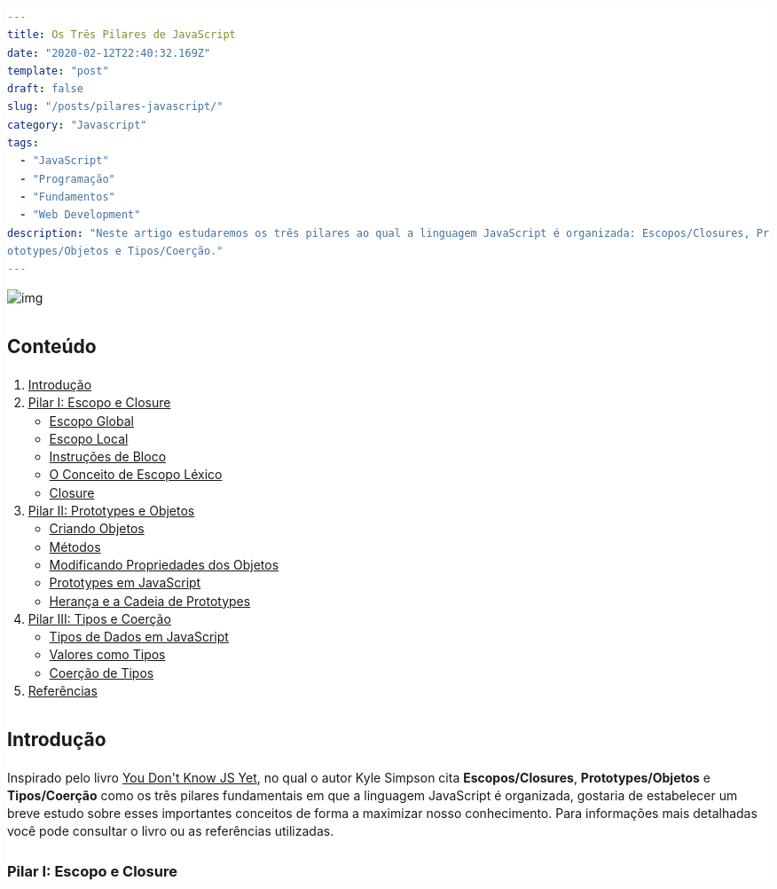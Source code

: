 ```yaml
---
title: Os Três Pilares de JavaScript
date: "2020-02-12T22:40:32.169Z"
template: "post"
draft: false
slug: "/posts/pilares-javascript/"
category: "Javascript"
tags:
  - "JavaScript"
  - "Programação"
  - "Fundamentos"
  - "Web Development"
description: "Neste artigo estudaremos os três pilares ao qual a linguagem JavaScript é organizada: Escopos/Closures, Prototypes/Objetos e Tipos/Coerção."
---
```


![img](https://raw.githubusercontent.com/the-akira/artigosReact/master/Imagens/PilaresJS.png)

## Conteúdo

1. [Introdução](#introdução)
2. [Pilar I: Escopo e Closure](#pilar-i-escopo-e-closure)
    - [Escopo Global](#escopo-global)
    - [Escopo Local](#escopo-local)
    - [Instruções de Bloco](#instruções-de-bloco)
    - [O Conceito de Escopo Léxico](#o-conceito-de-escopo-léxico)
    - [Closure](#closure)
3. [Pilar II: Prototypes e Objetos](#pilar-ii-prototypes-e-objetos)
    - [Criando Objetos](#criando-objetos)
    - [Métodos](#métodos)
    - [Modificando Propriedades dos Objetos](#modificando-propriedades-dos-objetos)
    - [Prototypes em JavaScript](#prototypes-em-javascript)
    - [Herança e a Cadeia de Prototypes](#herança-e-a-cadeia-de-prototypes)
4. [Pilar III: Tipos e Coerção](#pilar-iii-tipos-e-coerção)
    - [Tipos de Dados em JavaScript](#tipos-de-dados-em-javascript)
    - [Valores como Tipos](#valores-como-tipos)
    - [Coerção de Tipos](#coerção-de-tipos)
5. [Referências](#referências)

## Introdução

Inspirado pelo livro [You Don't Know JS Yet](https://github.com/getify/You-Dont-Know-JS), no qual o autor Kyle Simpson cita **Escopos/Closures**, **Prototypes/Objetos** e **Tipos/Coerção** como os três pilares fundamentais em que a linguagem JavaScript é organizada, gostaria de estabelecer um breve estudo sobre esses importantes conceitos de forma a maximizar nosso conhecimento. Para informações mais detalhadas você pode consultar o livro ou as referências utilizadas.

### Pilar I: Escopo e Closure
